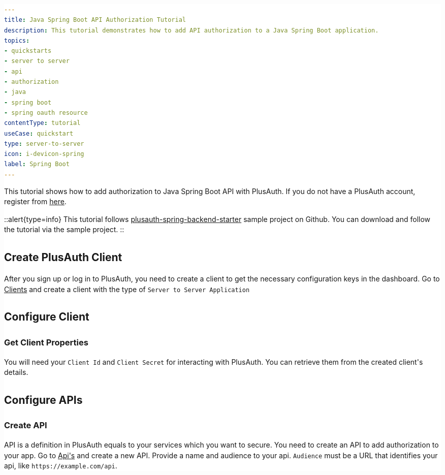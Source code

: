```yaml
---
title: Java Spring Boot API Authorization Tutorial
description: This tutorial demonstrates how to add API authorization to a Java Spring Boot application.
topics:
- quickstarts
- server to server
- api
- authorization
- java
- spring boot
- spring oauth resource
contentType: tutorial
useCase: quickstart
type: server-to-server
icon: i-devicon-spring
label: Spring Boot
---
```

This tutorial shows how to add authorization to Java Spring Boot API with PlusAuth. If you do not have a PlusAuth account, register from [here](https://dashboard.plusauth.com).

::alert{type=info}
This tutorial follows [plusauth-spring-backend-starter](https://github.com/PlusAuth/plusauth-spring-backend-starter) sample project on Github. You can download and follow the tutorial via the sample project.
::

## Create PlusAuth Client

After you sign up or log in to PlusAuth, you need to create a client to get the necessary configuration keys in the dashboard.
Go to [Clients](https://dashboard.plusauth.com/~clients) and create a client with the type of `Server to Server Application`

## Configure Client

### Get Client Properties

You will need your `Client Id` and `Client Secret` for interacting with PlusAuth. You can retrieve them from the created client's details.

## Configure APIs

### Create API

API is a definition in PlusAuth equals to your services which you want to secure. You need to create an API to add authorization to your app. 
Go to [Api's](https://dashboard.plusauth.com/~apis) and create a new API. Provide a name and audience to your api. `Audience` must be a URL that identifies your api, like `https://example.com/api`.
